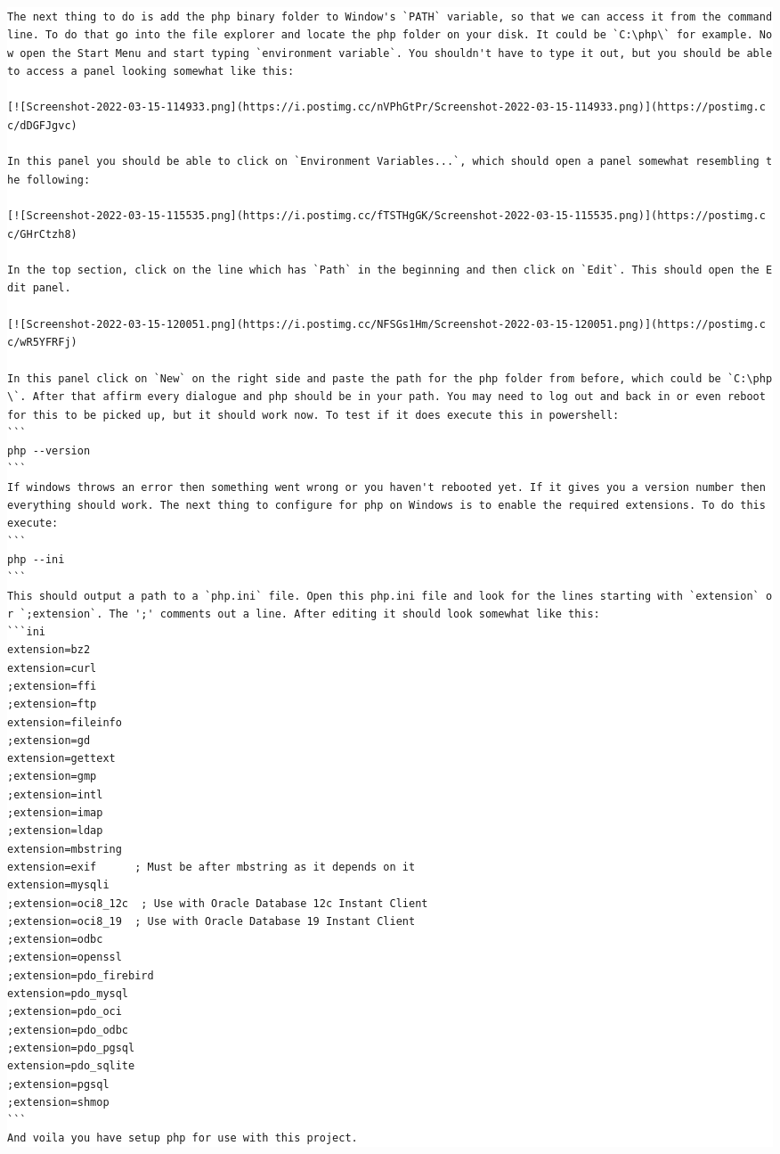     The next thing to do is add the php binary folder to Window's `PATH` variable, so that we can access it from the command line. To do that go into the file explorer and locate the php folder on your disk. It could be `C:\php\` for example. Now open the Start Menu and start typing `environment variable`. You shouldn't have to type it out, but you should be able to access a panel looking somewhat like this:

    [![Screenshot-2022-03-15-114933.png](https://i.postimg.cc/nVPhGtPr/Screenshot-2022-03-15-114933.png)](https://postimg.cc/dDGFJgvc)

    In this panel you should be able to click on `Environment Variables...`, which should open a panel somewhat resembling the following:

    [![Screenshot-2022-03-15-115535.png](https://i.postimg.cc/fTSTHgGK/Screenshot-2022-03-15-115535.png)](https://postimg.cc/GHrCtzh8)

    In the top section, click on the line which has `Path` in the beginning and then click on `Edit`. This should open the Edit panel.

    [![Screenshot-2022-03-15-120051.png](https://i.postimg.cc/NFSGs1Hm/Screenshot-2022-03-15-120051.png)](https://postimg.cc/wR5YFRFj)

    In this panel click on `New` on the right side and paste the path for the php folder from before, which could be `C:\php\`. After that affirm every dialogue and php should be in your path. You may need to log out and back in or even reboot for this to be picked up, but it should work now. To test if it does execute this in powershell:
    ```
    php --version
    ```
    If windows throws an error then something went wrong or you haven't rebooted yet. If it gives you a version number then everything should work. The next thing to configure for php on Windows is to enable the required extensions. To do this execute:
    ```
    php --ini
    ```
    This should output a path to a `php.ini` file. Open this php.ini file and look for the lines starting with `extension` or `;extension`. The ';' comments out a line. After editing it should look somewhat like this:
    ```ini
    extension=bz2
    extension=curl
    ;extension=ffi
    ;extension=ftp
    extension=fileinfo
    ;extension=gd
    extension=gettext
    ;extension=gmp
    ;extension=intl
    ;extension=imap
    ;extension=ldap
    extension=mbstring
    extension=exif      ; Must be after mbstring as it depends on it
    extension=mysqli
    ;extension=oci8_12c  ; Use with Oracle Database 12c Instant Client
    ;extension=oci8_19  ; Use with Oracle Database 19 Instant Client
    ;extension=odbc
    ;extension=openssl
    ;extension=pdo_firebird
    extension=pdo_mysql
    ;extension=pdo_oci
    ;extension=pdo_odbc
    ;extension=pdo_pgsql
    extension=pdo_sqlite
    ;extension=pgsql
    ;extension=shmop
    ```
    And voila you have setup php for use with this project.